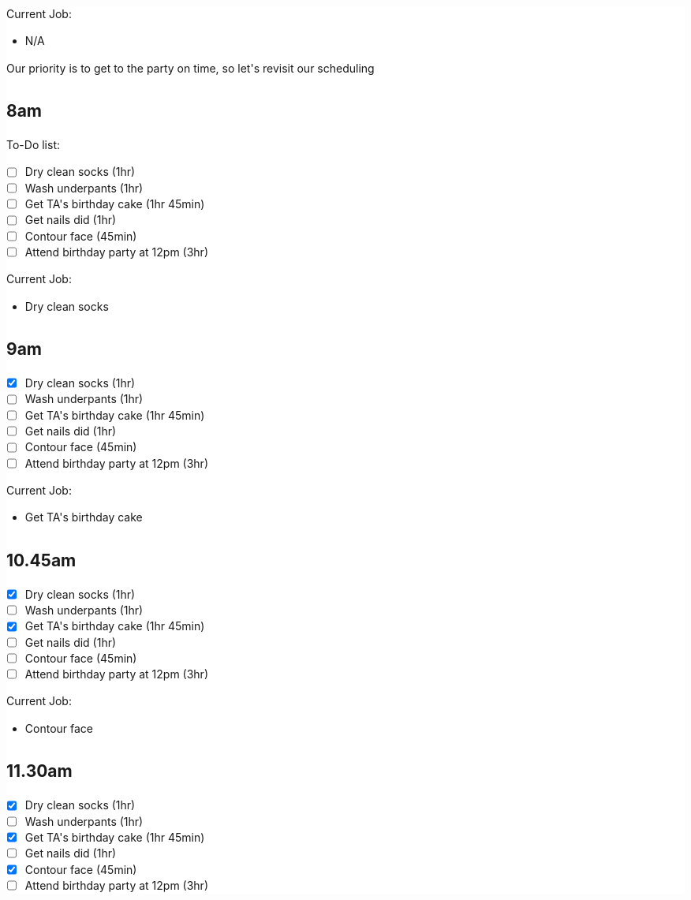 Current Job:

- N/A

Our priority is to get to the party on time, so let's revisit our scheduling

## 8am

To-Do list:

- [ ] Dry clean socks (1hr)
- [ ] Wash underpants (1hr)
- [ ] Get TA's birthday cake (1hr 45min)
- [ ] Get nails did (1hr)
- [ ] Contour face (45min)
- [ ] Attend birthday party at 12pm (3hr)

Current Job:

- Dry clean socks

## 9am

- [x] Dry clean socks (1hr)
- [ ] Wash underpants (1hr)
- [ ] Get TA's birthday cake (1hr 45min)
- [ ] Get nails did (1hr)
- [ ] Contour face (45min)
- [ ] Attend birthday party at 12pm (3hr)

Current Job:

- Get TA's birthday cake

## 10.45am

- [x] Dry clean socks (1hr)
- [ ] Wash underpants (1hr)
- [x] Get TA's birthday cake (1hr 45min)
- [ ] Get nails did (1hr)
- [ ] Contour face (45min)
- [ ] Attend birthday party at 12pm (3hr)

Current Job:

- Contour face

## 11.30am

- [x] Dry clean socks (1hr)
- [ ] Wash underpants (1hr)
- [x] Get TA's birthday cake (1hr 45min)
- [ ] Get nails did (1hr)
- [x] Contour face (45min)
- [ ] Attend birthday party at 12pm (3hr)
